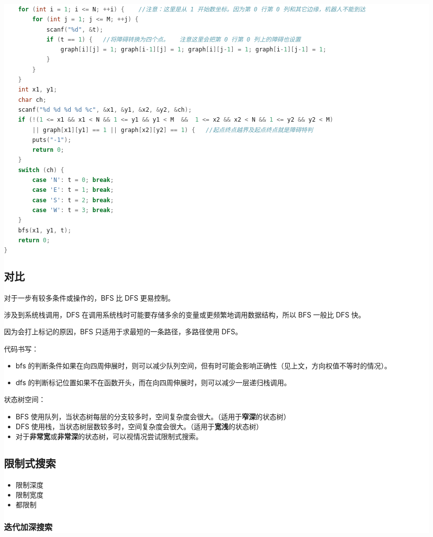 ```c++
    for (int i = 1; i <= N; ++i) {    //注意：这里是从 1 开始数坐标。因为第 0 行第 0 列和其它边缘，机器人不能到达
        for (int j = 1; j <= M; ++j) {
            scanf("%d", &t);
            if (t == 1) {   //将障碍转换为四个点。   注意这里会把第 0 行第 0 列上的障碍也设置
                graph[i][j] = 1; graph[i-1][j] = 1; graph[i][j-1] = 1; graph[i-1][j-1] = 1;
            }
        }
    }
    int x1, y1;
    char ch;
    scanf("%d %d %d %d %c", &x1, &y1, &x2, &y2, &ch);
    if (!(1 <= x1 && x1 < N && 1 <= y1 && y1 < M  &&  1 <= x2 && x2 < N && 1 <= y2 && y2 < M)
        || graph[x1][y1] == 1 || graph[x2][y2] == 1) {   //起点终点越界及起点终点就是障碍特判
        puts("-1");
        return 0;
    }
    switch (ch) {
        case 'N': t = 0; break;
        case 'E': t = 1; break;
        case 'S': t = 2; break;
        case 'W': t = 3; break;
    }
    bfs(x1, y1, t);
    return 0;
}
```

## 对比

对于一步有较多条件或操作的，BFS 比 DFS 更易控制。

涉及到系统栈调用，DFS 在调用系统栈时可能要存储多余的变量或更频繁地调用数据结构，所以 BFS 一般比 DFS 快。

因为会打上标记的原因，BFS 只适用于求最短的一条路径，多路径使用 DFS。

代码书写：

- bfs 的判断条件如果在向四周伸展时，则可以减少队列空间，但有时可能会影响正确性（见上文，方向权值不等时的情况）。

- dfs 的判断标记位置如果不在函数开头，而在向四周伸展时，则可以减少一层递归栈调用。

状态树空间：

- BFS 使用队列，当状态树每层的分支较多时，空间复杂度会很大。（适用于**窄深**的状态树）
- DFS 使用栈，当状态树层数较多时，空间复杂度会很大。（适用于**宽浅**的状态树）
- 对于**非常宽**或**非常深**的状态树，可以视情况尝试限制式搜索。

## 限制式搜索

- 限制深度
- 限制宽度
- 都限制

### 迭代加深搜索
